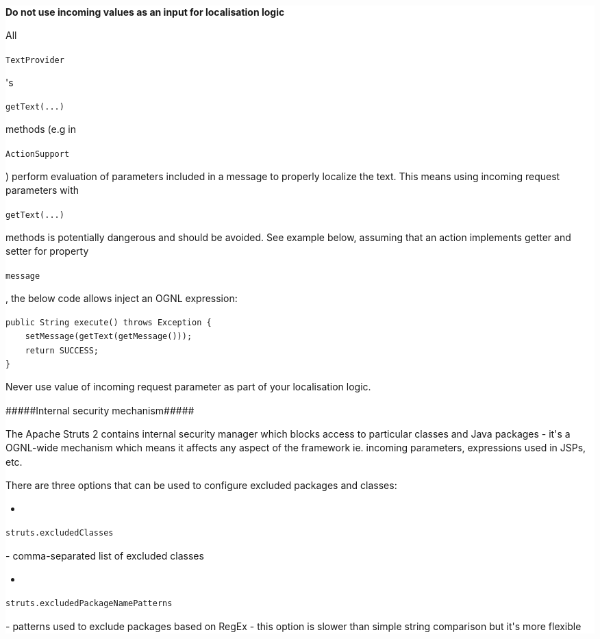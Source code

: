 __Do not use incoming values as an input for localisation logic__

All 

~~~~~~~
TextProvider
~~~~~~~
's 

~~~~~~~
getText(...) 
~~~~~~~
methods (e\.g in 

~~~~~~~
ActionSupport
~~~~~~~
) perform evaluation of parameters included in a message to properly localize the text\. This means using incoming request parameters with 

~~~~~~~
getText(...)
~~~~~~~
 methods is potentially dangerous and should be avoided\. See example below, assuming that an action implements getter and setter for property 

~~~~~~~
message
~~~~~~~
, the below code allows inject an OGNL expression:


~~~~~~~
public String execute() throws Exception {
    setMessage(getText(getMessage()));
    return SUCCESS;
}
~~~~~~~

Never use value of incoming request parameter as part of your localisation logic\.

#####Internal security mechanism#####

The Apache Struts 2 contains internal security manager which blocks access to particular classes and Java packages \- it's a OGNL\-wide mechanism which means it affects any aspect of the framework ie\. incoming parameters, expressions used in JSPs, etc\.

There are three options that can be used to configure excluded packages and classes:

+ 

~~~~~~~
struts.excludedClasses
~~~~~~~
 \- comma\-separated list of excluded classes

+ 

~~~~~~~
struts.excludedPackageNamePatterns
~~~~~~~
 \- patterns used to exclude packages based on RegEx \- this option is slower than simple string comparison but it's more flexible
